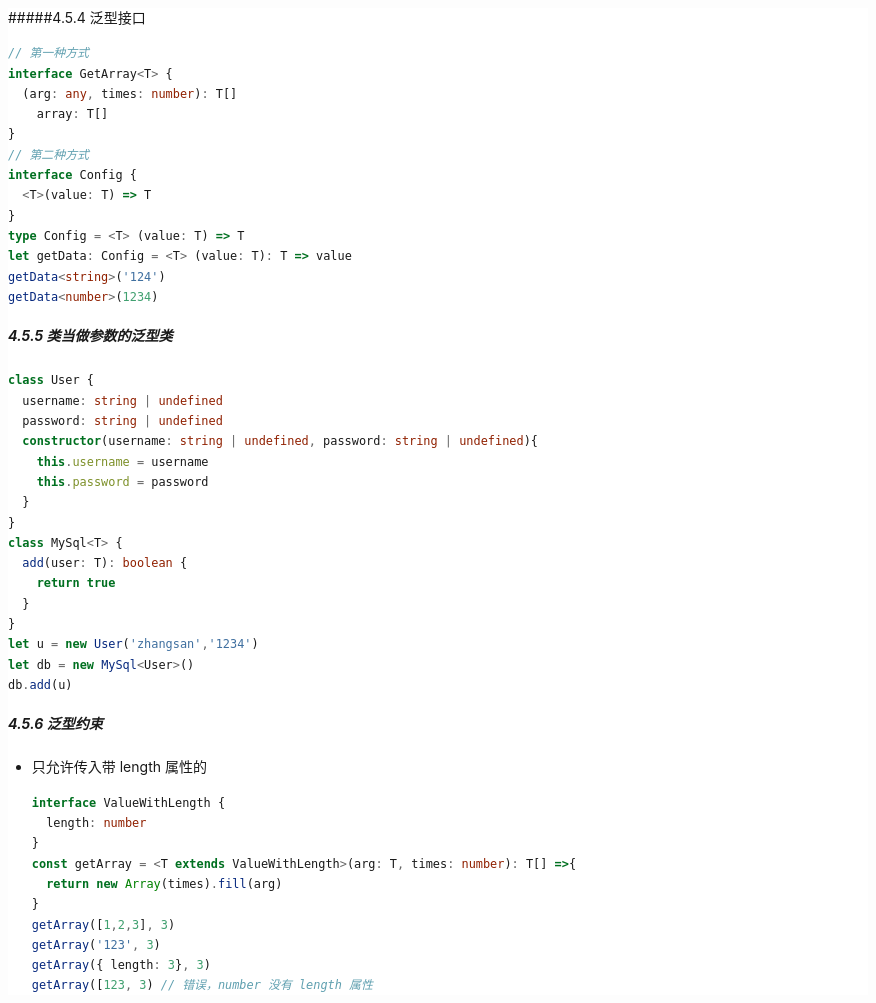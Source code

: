 #####4.5.4 泛型接口

```ts
// 第一种方式
interface GetArray<T> {
  (arg: any, times: number): T[]
	array: T[]
}
// 第二种方式
interface Config {
  <T>(value: T) => T
}
type Config = <T> (value: T) => T
let getData: Config = <T> (value: T): T => value
getData<string>('124')
getData<number>(1234)
```

##### 4.5.5 类当做参数的泛型类

```ts
class User {
  username: string | undefined
  password: string | undefined
  constructor(username: string | undefined, password: string | undefined){
    this.username = username
    this.password = password
  }
}
class MySql<T> {
  add(user: T): boolean {
    return true
  }
}
let u = new User('zhangsan','1234')
let db = new MySql<User>()
db.add(u)
```

##### 4.5.6 泛型约束

- 只允许传入带 length 属性的

  ```ts
  interface ValueWithLength {
    length: number
  }
  const getArray = <T extends ValueWithLength>(arg: T, times: number): T[] =>{
    return new Array(times).fill(arg)
  }
  getArray([1,2,3], 3)
  getArray('123', 3)
  getArray({ length: 3}, 3)
  getArray([123, 3) // 错误，number 没有 length 属性
  ```


  [prop:string]: any
  [key: string]: T
  [p in keyof T]: number